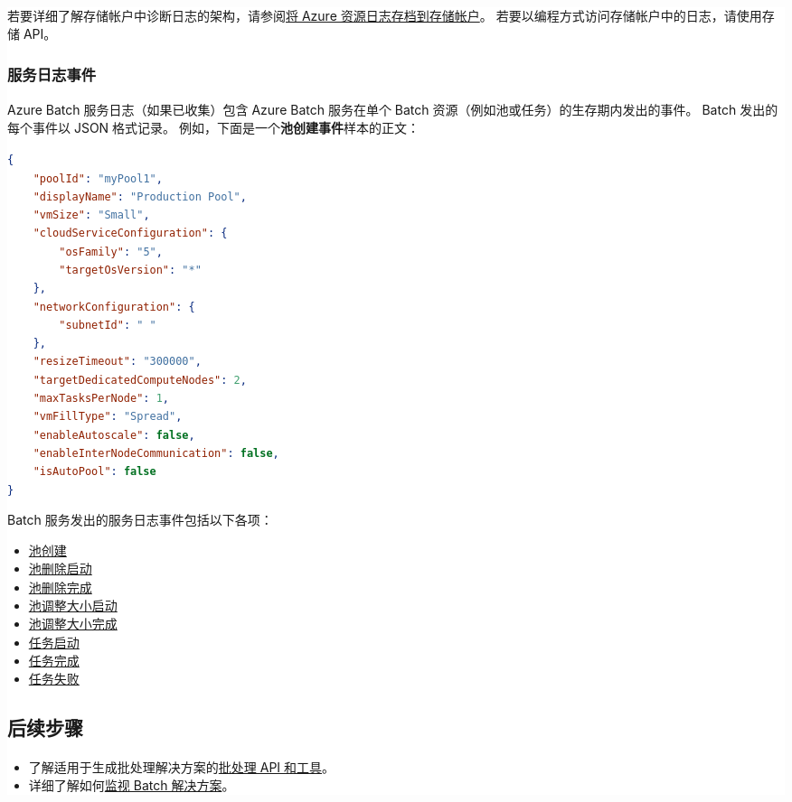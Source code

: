 若要详细了解存储帐户中诊断日志的架构，请参阅[将 Azure 资源日志存档到存储帐户](../azure-monitor/platform/resource-logs-collect-storage.md#schema-of-platform-logs-in-storage-account)。 若要以编程方式访问存储帐户中的日志，请使用存储 API。

### <a name="service-log-events"></a>服务日志事件

Azure Batch 服务日志（如果已收集）包含 Azure Batch 服务在单个 Batch 资源（例如池或任务）的生存期内发出的事件。 Batch 发出的每个事件以 JSON 格式记录。 例如，下面是一个**池创建事件**样本的正文：

```json
{
    "poolId": "myPool1",
    "displayName": "Production Pool",
    "vmSize": "Small",
    "cloudServiceConfiguration": {
        "osFamily": "5",
        "targetOsVersion": "*"
    },
    "networkConfiguration": {
        "subnetId": " "
    },
    "resizeTimeout": "300000",
    "targetDedicatedComputeNodes": 2,
    "maxTasksPerNode": 1,
    "vmFillType": "Spread",
    "enableAutoscale": false,
    "enableInterNodeCommunication": false,
    "isAutoPool": false
}
```

Batch 服务发出的服务日志事件包括以下各项：

- [池创建](batch-pool-create-event.md)
- [池删除启动](batch-pool-delete-start-event.md)
- [池删除完成](batch-pool-delete-complete-event.md)
- [池调整大小启动](batch-pool-resize-start-event.md)
- [池调整大小完成](batch-pool-resize-complete-event.md)
- [任务启动](batch-task-start-event.md)
- [任务完成](batch-task-complete-event.md)
- [任务失败](batch-task-fail-event.md)

## <a name="next-steps"></a>后续步骤

* 了解适用于生成批处理解决方案的[批处理 API 和工具](batch-apis-tools.md)。
* 详细了解如何[监视 Batch 解决方案](monitoring-overview.md)。

